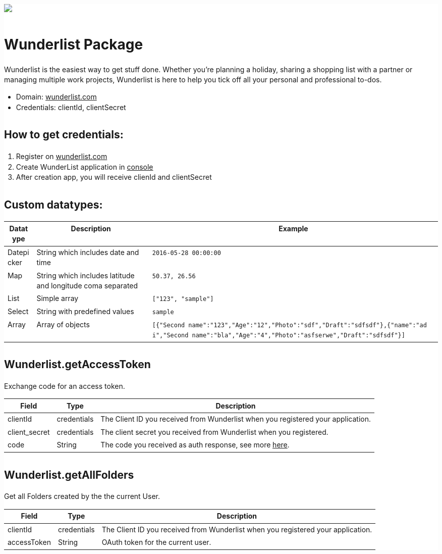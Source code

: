 [![](https://scdn.rapidapi.com/RapidAPI_banner.png)](https://rapidapi.com/package/Wunderlist/functions?utm_source=RapidAPIGitHub_WunderlistFunctions&utm_medium=button&utm_content=RapidAPI_GitHub)

# Wunderlist Package
Wunderlist is the easiest way to get stuff done. Whether you’re planning a holiday, sharing a shopping list with a partner or managing multiple work projects, Wunderlist is here to help you tick off all your personal and professional to-dos.
* Domain: [wunderlist.com](https://www.wunderlist.com)
* Credentials: clientId, clientSecret

## How to get credentials: 
1. Register on [wunderlist.com](https://www.wunderlist.com)
2. Create WunderList application in [console](https://developer.wunderlist.com/apps/new) 
3. After creation app, you will receive clienId and clientSecret
 
 
## Custom datatypes: 
 |Datatype|Description|Example
 |--------|-----------|----------
 |Datepicker|String which includes date and time|```2016-05-28 00:00:00```
 |Map|String which includes latitude and longitude coma separated|```50.37, 26.56```
 |List|Simple array|```["123", "sample"]``` 
 |Select|String with predefined values|```sample```
 |Array|Array of objects|```[{"Second name":"123","Age":"12","Photo":"sdf","Draft":"sdfsdf"},{"name":"adi","Second name":"bla","Age":"4","Photo":"asfserwe","Draft":"sdfsdf"}] ```
 
## Wunderlist.getAccessToken
Exchange code for an access token.

| Field        | Type       | Description
|--------------|------------|----------
| clientId     | credentials|  The Client ID you received from Wunderlist when you registered your application.
| client_secret| credentials| The client secret you received from Wunderlist when you registered.
| code         | String     | The code you received as auth response, see more [here](https://developer.wunderlist.com/documentation/concepts/authorization).

## Wunderlist.getAllFolders
Get all Folders created by the the current User.

| Field      | Type       | Description
|------------|------------|----------
| clientId   | credentials|  The Client ID you received from Wunderlist when you registered your application.
| accessToken| String     | OAuth token for the current user.
